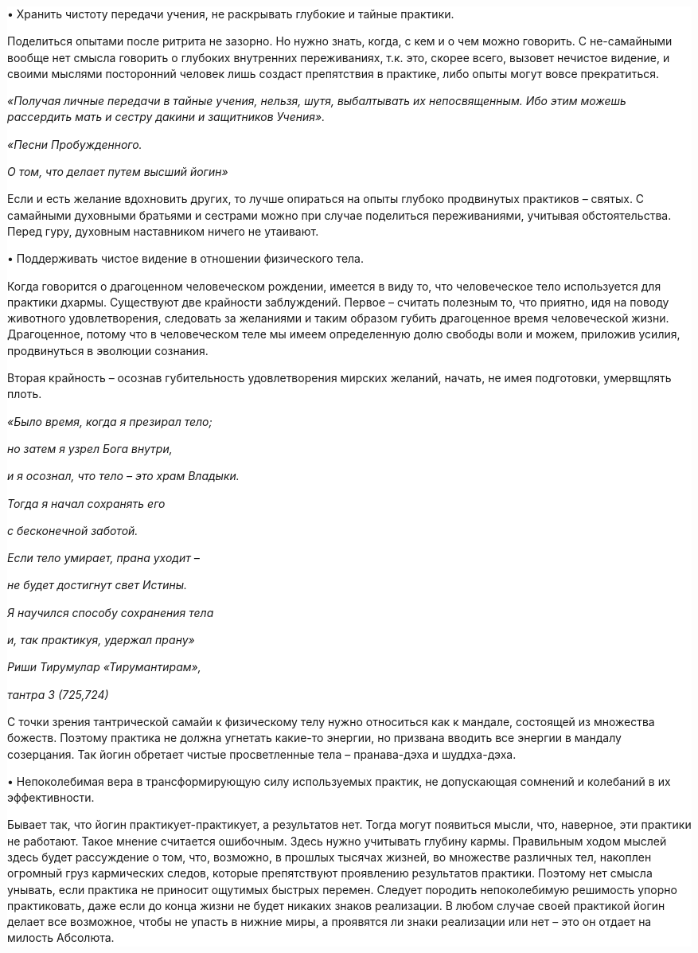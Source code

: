 • Хранить чистоту передачи учения, не раскрывать глубокие и тайные практики.

Поделиться опытами после ритрита не зазорно. Но нужно знать, когда, с кем и о чем можно говорить. С не-самайными вообще нет смысла говорить о глубоких внутренних переживаниях, т.к. это, скорее всего, вызовет нечистое видение, и своими мыслями посторонний человек лишь создаст препятствия в практике, либо опыты могут вовсе прекратиться.

_«Получая личные передачи в тайные учения, нельзя, шутя, выбалтывать их непосвященным. Ибо этим можешь рассердить мать и сестру дакини и защитников Учения»._

_«Песни Пробужденного._ 

_О том, что делает путем высший йогин»_

Если и есть желание вдохновить других, то лучше опираться на опыты глубоко продвинутых практиков – святых. С самайными духовными братьями и сестрами можно при случае поделиться переживаниями, учитывая обстоятельства. Перед гуру, духовным наставником ничего не утаивают.

• Поддерживать чистое видение в отношении физического тела.

Когда говорится о драгоценном человеческом рождении, имеется в виду то, что человеческое тело используется для практики дхармы. Существуют две крайности заблуждений. Первое – считать полезным то, что приятно, идя на поводу животного удовлетворения, следовать за желаниями и таким образом губить драгоценное время человеческой жизни. Драгоценное, потому что в человеческом теле мы имеем определенную долю свободы воли и можем, приложив усилия, продвинуться в эволюции сознания.

Вторая крайность – осознав губительность удовлетворения мирских желаний, начать, не имея подготовки, умервщлять плоть. 

_«Было время, когда я презирал тело;_

_но затем я узрел Бога внутри,_

_и я осознал, что тело – это храм Владыки._

_Тогда я начал сохранять его_ 

_с бесконечной заботой._

_Если тело умирает, прана уходит –_ 

_не будет достигнут свет Истины._

_Я научился способу сохранения тела_

_и, так практикуя, удержал прану»_

_Риши Тирумулар «Тирумантирам»,_ 

_тантра 3 (725,724)_

С точки зрения тантрической самайи к физическому телу нужно относиться как к мандале, состоящей из множества божеств. Поэтому практика не должна угнетать какие-то энергии, но призвана вводить все энергии в мандалу созерцания. Так йогин обретает чистые просветленные тела – пранава-дэха и шуддха-дэха.

• Непоколебимая вера в трансформирующую силу используемых практик, не допускающая сомнений и колебаний в их эффективности.

Бывает так, что йогин практикует-практикует, а результатов нет. Тогда могут появиться мысли, что, наверное, эти практики не работают. Такое мнение считается ошибочным. Здесь нужно учитывать глубину кармы. Правильным ходом мыслей здесь будет рассуждение о том, что, возможно, в прошлых тысячах жизней, во множестве различных тел, накоплен огромный груз кармических следов, которые препятствуют проявлению результатов практики. Поэтому нет смысла унывать, если практика не приносит ощутимых быстрых перемен. Следует породить непоколебимую решимость упорно практиковать, даже если до конца жизни не будет никаких знаков реализации. В любом случае своей практикой йогин делает все возможное, чтобы не упасть в нижние миры, а проявятся ли знаки реализации или нет – это он отдает на милость Абсолюта.
